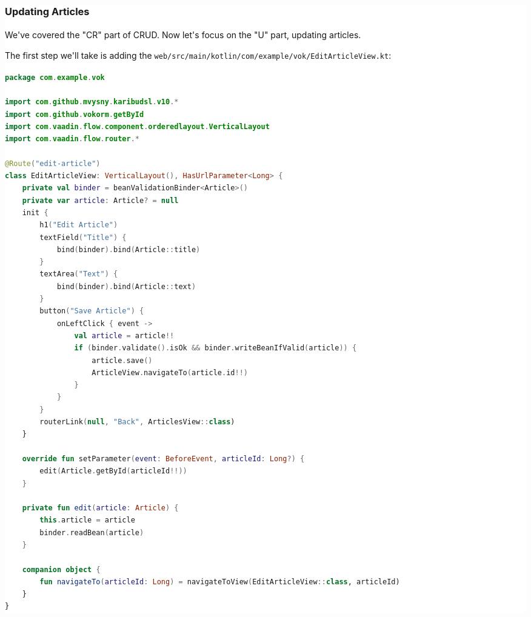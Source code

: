### Updating Articles

We've covered the "CR" part of CRUD. Now let's focus on the "U" part, updating articles.

The first step we'll take is adding the `web/src/main/kotlin/com/example/vok/EditArticleView.kt`:

```kotlin
package com.example.vok

import com.github.mvysny.karibudsl.v10.*
import com.github.vokorm.getById
import com.vaadin.flow.component.orderedlayout.VerticalLayout
import com.vaadin.flow.router.*

@Route("edit-article")
class EditArticleView: VerticalLayout(), HasUrlParameter<Long> {
    private val binder = beanValidationBinder<Article>()
    private var article: Article? = null
    init {
        h1("Edit Article")
        textField("Title") {
            bind(binder).bind(Article::title)
        }
        textArea("Text") {
            bind(binder).bind(Article::text)
        }
        button("Save Article") {
            onLeftClick { event ->
                val article = article!!
                if (binder.validate().isOk && binder.writeBeanIfValid(article)) {
                    article.save()
                    ArticleView.navigateTo(article.id!!)
                }
            }
        }
        routerLink(null, "Back", ArticlesView::class)
    }

    override fun setParameter(event: BeforeEvent, articleId: Long?) {
        edit(Article.getById(articleId!!))
    }

    private fun edit(article: Article) {
        this.article = article
        binder.readBean(article)
    }

    companion object {
        fun navigateTo(articleId: Long) = navigateToView(EditArticleView::class, articleId)
    }
}
```
